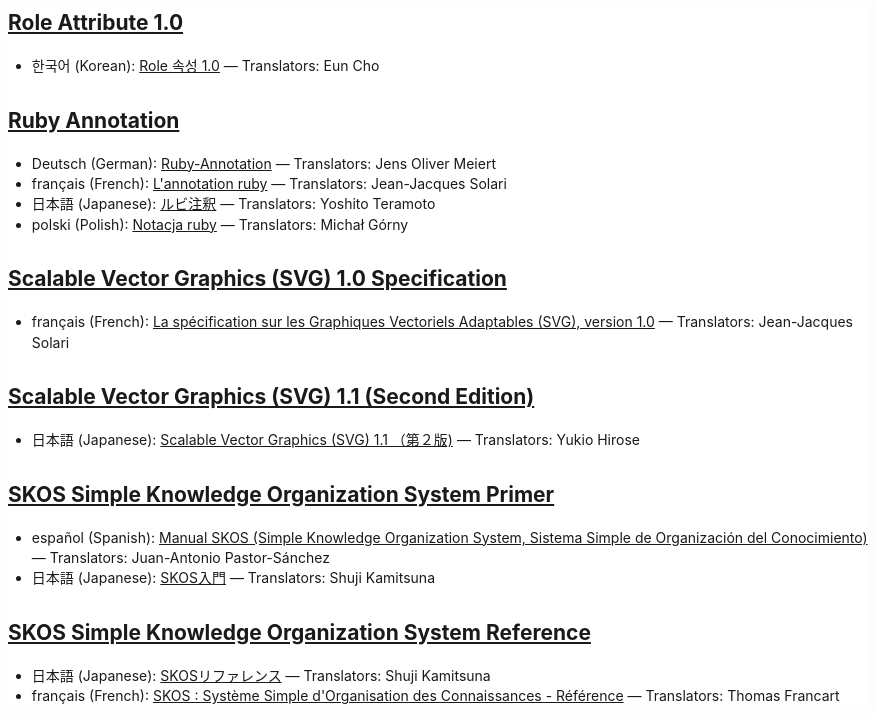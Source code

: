[Role Attribute 1.0](https://www.w3.org/TR/2013/REC-role-attribute-20130328/)<a href="#s-role-attribute" class="self-link"></a>
-------------------------------------------------------------------------------------------------------------------------------

-   <span dir="auto" lang="ko">한국어</span> (Korean): [Role 속성 1.0](http://techhtml.github.io/role-attribute/) — Translators: Eun Cho

[Ruby Annotation](https://www.w3.org/TR/2001/REC-ruby-20010531/)<a href="#s-ruby" class="self-link"></a>
--------------------------------------------------------------------------------------------------------

-   <span dir="auto" lang="de">Deutsch</span> (German): [Ruby-Annotation](http://meiert.com/de/w3/TR/ruby/) — Translators: Jens Oliver Meiert
-   <span dir="auto" lang="fr">français</span> (French): [L'annotation ruby](http://www.yoyodesign.org/doc/w3c/ruby/) — Translators: Jean-Jacques Solari
-   <span dir="auto" lang="ja">日本語</span> (Japanese): [ルビ注釈](http://www.doraneko.org/misc/ruby/REC010531.html) — Translators: Yoshito Teramoto
-   <span dir="auto" lang="pl">polski</span> (Polish): [Notacja ruby](http://podziemie.net/w3c/ruby/ruby) — Translators: Michał Górny

[Scalable Vector Graphics (SVG) 1.0 Specification](https://www.w3.org/TR/2001/REC-SVG-20010904/)<a href="#s-SVG" class="self-link"></a>
---------------------------------------------------------------------------------------------------------------------------------------

-   <span dir="auto" lang="fr">français</span> (French): [La spécification sur les Graphiques Vectoriels Adaptables (SVG), version 1.0](http://www.yoyodesign.org/doc/w3c/svg1/) — Translators: Jean-Jacques Solari

[Scalable Vector Graphics (SVG) 1.1 (Second Edition)](https://www.w3.org/TR/2011/REC-SVG11-20110816/)<a href="#s-SVG11" class="self-link"></a>
----------------------------------------------------------------------------------------------------------------------------------------------

-   <span dir="auto" lang="ja">日本語</span> (Japanese): [Scalable Vector Graphics (SVG) 1.1 （第２版)](https://triple-underscore.github.io/SVG11/index.html) — Translators: Yukio Hirose

[SKOS Simple Knowledge Organization System Primer](https://www.w3.org/TR/2009/NOTE-skos-primer-20090818/)<a href="#s-skos-primer" class="self-link"></a>
--------------------------------------------------------------------------------------------------------------------------------------------------------

-   <span dir="auto" lang="es">español</span> (Spanish): [Manual SKOS (Simple Knowledge Organization System, Sistema Simple de Organización del Conocimiento)](http://skos.um.es/TR/skos-primer/) — Translators: Juan-Antonio Pastor-Sánchez
-   <span dir="auto" lang="ja">日本語</span> (Japanese): [SKOS入門](http://www.asahi-net.or.jp/~ax2s-kmtn/internet/skos/note-skos-primer-20090818.html) — Translators: Shuji Kamitsuna

[SKOS Simple Knowledge Organization System Reference](https://www.w3.org/TR/2009/REC-skos-reference-20090818/)<a href="#s-skos-reference" class="self-link"></a>
----------------------------------------------------------------------------------------------------------------------------------------------------------------

-   <span dir="auto" lang="ja">日本語</span> (Japanese): [SKOSリファレンス](http://www.asahi-net.or.jp/~ax2s-kmtn/internet/skos/REC-skos-reference-20090818.html) — Translators: Shuji Kamitsuna
-   <span dir="auto" lang="fr">français</span> (French): [SKOS : Système Simple d'Organisation des Connaissances - Référence](http://sparna.fr/skos/SKOS-traduction-francais.html) — Translators: Thomas Francart
